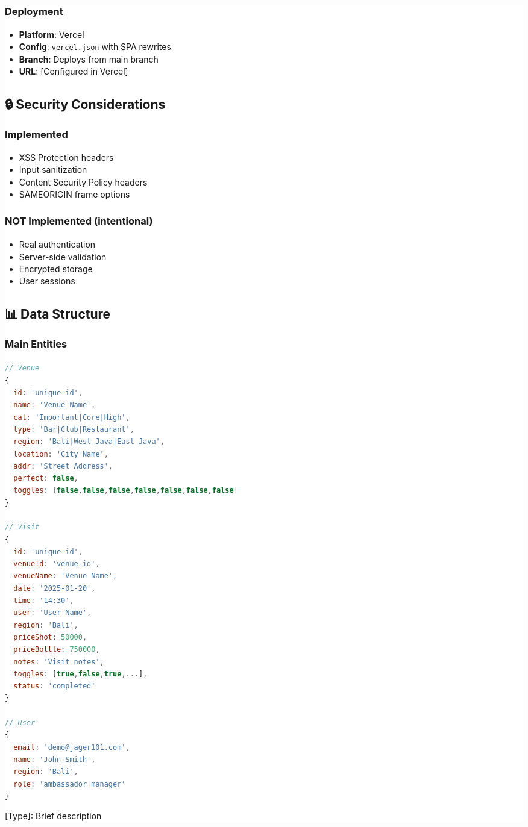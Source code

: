 ### Deployment
- **Platform**: Vercel
- **Config**: `vercel.json` with SPA rewrites
- **Branch**: Deploys from main branch
- **URL**: [Configured in Vercel]

## 🔒 Security Considerations

### Implemented
- XSS Protection headers
- Input sanitization
- Content Security Policy headers
- SAMEORIGIN frame options

### NOT Implemented (intentional)
- Real authentication
- Server-side validation
- Encrypted storage
- User sessions

## 📊 Data Structure

### Main Entities
```javascript
// Venue
{
  id: 'unique-id',
  name: 'Venue Name',
  cat: 'Important|Core|High',
  type: 'Bar|Club|Restaurant',
  region: 'Bali|West Java|East Java',
  location: 'City Name',
  addr: 'Street Address',
  perfect: false,
  toggles: [false,false,false,false,false,false,false]
}

// Visit
{
  id: 'unique-id',
  venueId: 'venue-id',
  venueName: 'Venue Name',
  date: '2025-01-20',
  time: '14:30',
  user: 'User Name',
  region: 'Bali',
  priceShot: 50000,
  priceBottle: 750000,
  notes: 'Visit notes',
  toggles: [true,false,true,...],
  status: 'completed'
}

// User
{
  email: 'demo@jager101.com',
  name: 'John Smith',
  region: 'Bali',
  role: 'ambassador|manager'
}
```


[Type]: Brief description